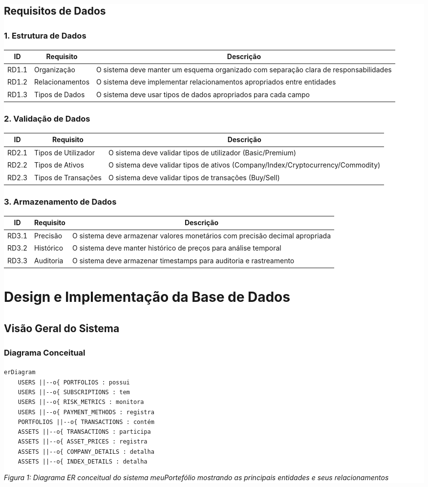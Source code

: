 ## Requisitos de Dados

### 1. Estrutura de Dados
| ID | Requisito | Descrição |
|----|-----------|-----------|
| RD1.1 | Organização | O sistema deve manter um esquema organizado com separação clara de responsabilidades |
| RD1.2 | Relacionamentos | O sistema deve implementar relacionamentos apropriados entre entidades |
| RD1.3 | Tipos de Dados | O sistema deve usar tipos de dados apropriados para cada campo |

### 2. Validação de Dados
| ID | Requisito | Descrição |
|----|-----------|-----------|
| RD2.1 | Tipos de Utilizador | O sistema deve validar tipos de utilizador (Basic/Premium) |
| RD2.2 | Tipos de Ativos | O sistema deve validar tipos de ativos (Company/Index/Cryptocurrency/Commodity) |
| RD2.3 | Tipos de Transações | O sistema deve validar tipos de transações (Buy/Sell) |

### 3. Armazenamento de Dados
| ID | Requisito | Descrição |
|----|-----------|-----------|
| RD3.1 | Precisão | O sistema deve armazenar valores monetários com precisão decimal apropriada |
| RD3.2 | Histórico | O sistema deve manter histórico de preços para análise temporal |
| RD3.3 | Auditoria | O sistema deve armazenar timestamps para auditoria e rastreamento |

# Design e Implementação da Base de Dados

## Visão Geral do Sistema

### Diagrama Conceitual

```mermaid
erDiagram
    USERS ||--o{ PORTFOLIOS : possui
    USERS ||--o{ SUBSCRIPTIONS : tem
    USERS ||--o{ RISK_METRICS : monitora
    USERS ||--o{ PAYMENT_METHODS : registra
    PORTFOLIOS ||--o{ TRANSACTIONS : contém
    ASSETS ||--o{ TRANSACTIONS : participa
    ASSETS ||--o{ ASSET_PRICES : registra
    ASSETS ||--o{ COMPANY_DETAILS : detalha
    ASSETS ||--o{ INDEX_DETAILS : detalha
```
*Figura 1: Diagrama ER conceitual do sistema meuPortefólio mostrando as principais entidades e seus relacionamentos*
